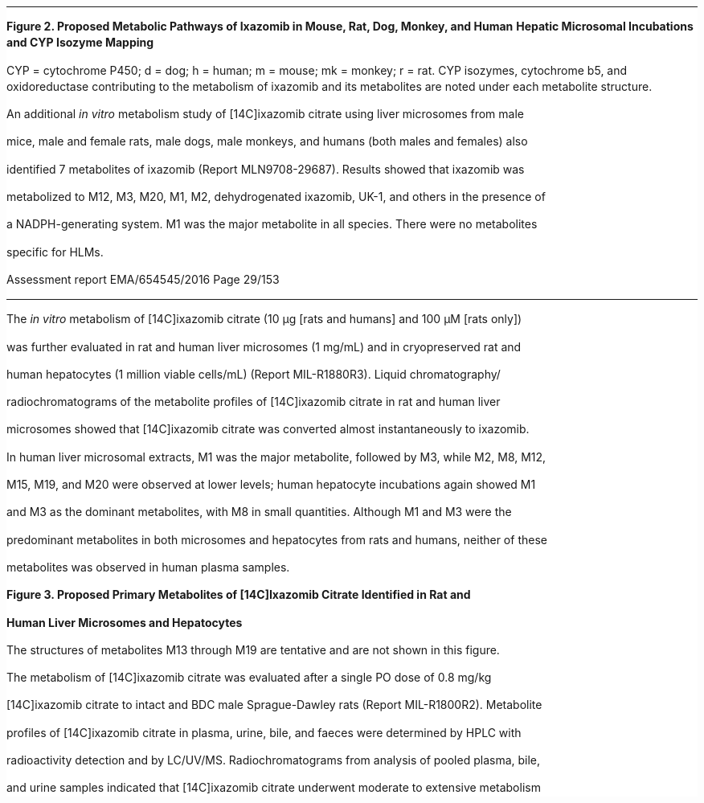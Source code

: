 
-----

**Figure 2. Proposed Metabolic Pathways of Ixazomib in Mouse, Rat, Dog, Monkey, and Human**
**Hepatic Microsomal Incubations and CYP Isozyme Mapping**

CYP = cytochrome P450; d = dog; h = human; m = mouse; mk = monkey; r = rat.
CYP isozymes, cytochrome b5, and oxidoreductase contributing to the metabolism of ixazomib and its metabolites
are noted under each metabolite structure.

An additional *in vitro* metabolism study of [14C]ixazomib citrate using liver microsomes from male

mice, male and female rats, male dogs, male monkeys, and humans (both males and females) also

identified 7 metabolites of ixazomib (Report MLN9708-29687). Results showed that ixazomib was

metabolized to M12, M3, M20, M1, M2, dehydrogenated ixazomib, UK-1, and others in the presence of

a NADPH-generating system. M1 was the major metabolite in all species. There were no metabolites

specific for HLMs.

Assessment report
EMA/654545/2016 Page 29/153


-----

The *in vitro* metabolism of [14C]ixazomib citrate (10 µg [rats and humans] and 100 µM [rats only])

was further evaluated in rat and human liver microsomes (1 mg/mL) and in cryopreserved rat and

human hepatocytes (1 million viable cells/mL) (Report MIL-R1880R3). Liquid chromatography/

radiochromatograms of the metabolite profiles of [14C]ixazomib citrate in rat and human liver

microsomes showed that [14C]ixazomib citrate was converted almost instantaneously to ixazomib.

In human liver microsomal extracts, M1 was the major metabolite, followed by M3, while M2, M8, M12,

M15, M19, and M20 were observed at lower levels; human hepatocyte incubations again showed M1

and M3 as the dominant metabolites, with M8 in small quantities. Although M1 and M3 were the

predominant metabolites in both microsomes and hepatocytes from rats and humans, neither of these

metabolites was observed in human plasma samples.

**Figure 3. Proposed Primary Metabolites of [14C]Ixazomib Citrate Identified in Rat and**

**Human Liver Microsomes and Hepatocytes**

The structures of metabolites M13 through M19 are tentative and are not shown in this figure.

The metabolism of [14C]ixazomib citrate was evaluated after a single PO dose of 0.8 mg/kg

[14C]ixazomib citrate to intact and BDC male Sprague-Dawley rats (Report MIL-R1800R2). Metabolite

profiles of [14C]ixazomib citrate in plasma, urine, bile, and faeces were determined by HPLC with

radioactivity detection and by LC/UV/MS. Radiochromatograms from analysis of pooled plasma, bile,

and urine samples indicated that [14C]ixazomib citrate underwent moderate to extensive metabolism
